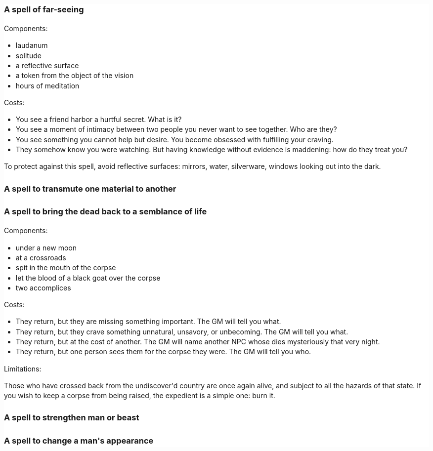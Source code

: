 ### A spell of far-seeing

Components:

  * laudanum
  * solitude
  * a reflective surface
  * a token from the object of the vision
  * hours of meditation

Costs:

  * You see a friend harbor a hurtful secret. What is it?
  * You see a moment of intimacy between two people you never want to see
    together. Who are they?
  * You see something you cannot help but desire. You become obsessed with
    fulfilling your craving.
  * They somehow know you were watching. But having knowledge without evidence
    is maddening: how do they treat you?

To protect against this spell, avoid reflective surfaces: mirrors, water,
silverware, windows looking out into the dark.

### A spell to transmute one material to another

### A spell to bring the dead back to a semblance of life

Components:

  * under a new moon
  * at a crossroads
  * spit in the mouth of the corpse
  * let the blood of a black goat over the corpse
  * two accomplices

Costs:

  * They return, but they are missing something important. The GM will tell you
    what.
  * They return, but they crave something unnatural, unsavory, or unbecoming.
    The GM will tell you what.
  * They return, but at the cost of another. The GM will name another NPC whose
    dies mysteriously that very night.
  * They return, but one person sees them for the corpse they were. The GM will
    tell you who.

Limitations:

Those who have crossed back from the undiscover'd country are once again alive,
and subject to all the hazards of that state. If you wish to keep a corpse from
being raised, the expedient is a simple one: burn it.

### A spell to strengthen man or beast

### A spell to change a man's appearance
